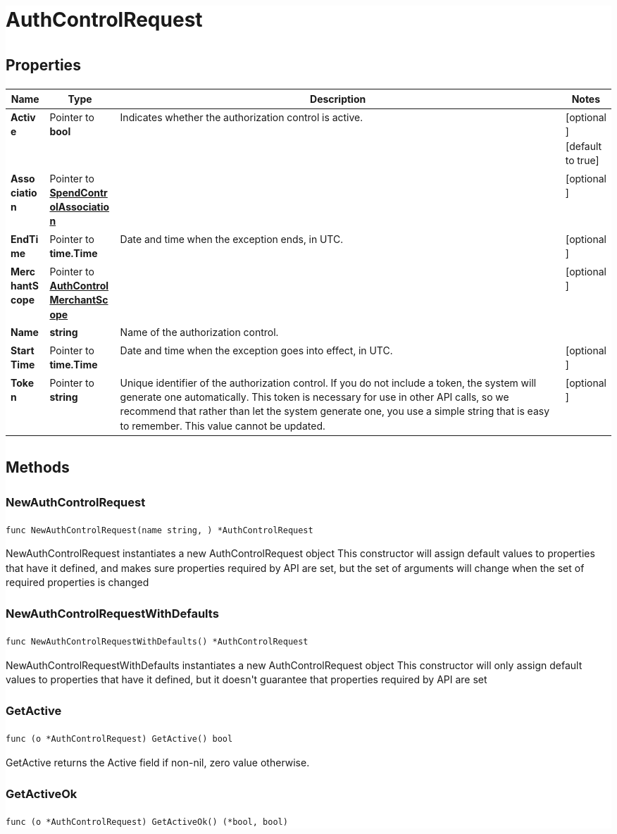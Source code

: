 # AuthControlRequest

## Properties

Name | Type | Description | Notes
------------ | ------------- | ------------- | -------------
**Active** | Pointer to **bool** | Indicates whether the authorization control is active. | [optional] [default to true]
**Association** | Pointer to [**SpendControlAssociation**](SpendControlAssociation.md) |  | [optional] 
**EndTime** | Pointer to **time.Time** | Date and time when the exception ends, in UTC. | [optional] 
**MerchantScope** | Pointer to [**AuthControlMerchantScope**](AuthControlMerchantScope.md) |  | [optional] 
**Name** | **string** | Name of the authorization control. | 
**StartTime** | Pointer to **time.Time** | Date and time when the exception goes into effect, in UTC. | [optional] 
**Token** | Pointer to **string** | Unique identifier of the authorization control.  If you do not include a token, the system will generate one automatically. This token is necessary for use in other API calls, so we recommend that rather than let the system generate one, you use a simple string that is easy to remember. This value cannot be updated. | [optional] 

## Methods

### NewAuthControlRequest

`func NewAuthControlRequest(name string, ) *AuthControlRequest`

NewAuthControlRequest instantiates a new AuthControlRequest object
This constructor will assign default values to properties that have it defined,
and makes sure properties required by API are set, but the set of arguments
will change when the set of required properties is changed

### NewAuthControlRequestWithDefaults

`func NewAuthControlRequestWithDefaults() *AuthControlRequest`

NewAuthControlRequestWithDefaults instantiates a new AuthControlRequest object
This constructor will only assign default values to properties that have it defined,
but it doesn't guarantee that properties required by API are set

### GetActive

`func (o *AuthControlRequest) GetActive() bool`

GetActive returns the Active field if non-nil, zero value otherwise.

### GetActiveOk

`func (o *AuthControlRequest) GetActiveOk() (*bool, bool)`
